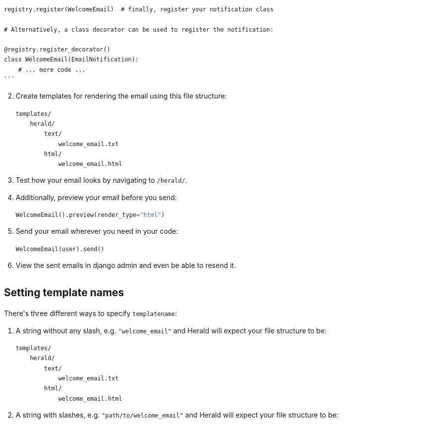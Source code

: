     registry.register(WelcomeEmail)  # finally, register your notification class

    # Alternatively, a class decorator can be used to register the notification:

    @registry.register_decorator()
    class WelcomeEmail(EmailNotification):
        # ... more code ...
    ```

2. Create templates for rendering the email using this file structure:

    ```text
    templates/
        herald/
            text/
                welcome_email.txt
            html/
                welcome_email.html
    ```

3. Test how your email looks by navigating to `/herald/`.

4. Additionally, preview your email before you send:

    ```python
    WelcomeEmail().preview(render_type="html")
    ```

5. Send your email wherever you need in your code:

    ```python
    WelcomeEmail(user).send()
    ```

6. View the sent emails in django admin and even be able to resend it.

## Setting template names

There's three different ways to specify `templatename`:

1. A string without any slash, e.g. `"welcome_email"` and Herald will expect your file structure to be:

    ```text
    templates/
        herald/
            text/
                welcome_email.txt
            html/
                welcome_email.html
    ```

2. A string with slashes, e.g. `"path/to/welcome_email"` and Herald will expect your file structure to be:
